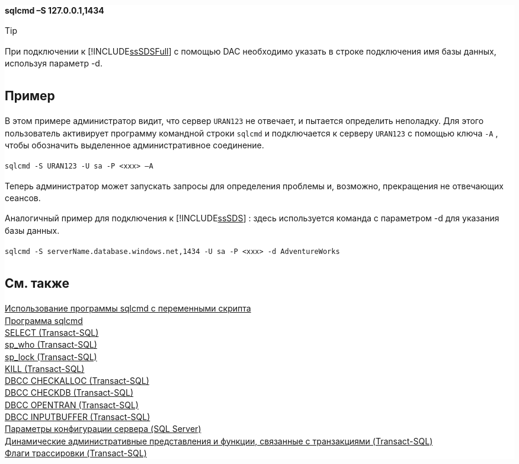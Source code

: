  **sqlcmd –S 127.0.0.1,1434**  
  
> [!TIP]  
>  При подключении к [!INCLUDE[ssSDSFull](../../includes/sssdsfull-md.md)] с помощью DAC необходимо указать в строке подключения имя базы данных, используя параметр -d.  
  
## <a name="example"></a>Пример  
 В этом примере администратор видит, что сервер `URAN123` не отвечает, и пытается определить неполадку. Для этого пользователь активирует программу командной строки `sqlcmd` и подключается к серверу `URAN123` с помощью ключа `-A` , чтобы обозначить выделенное административное соединение.  
  
 `sqlcmd -S URAN123 -U sa -P <xxx> –A`  
  
 Теперь администратор может запускать запросы для определения проблемы и, возможно, прекращения не отвечающих сеансов.  
  
 Аналогичный пример для подключения к [!INCLUDE[ssSDS](../../includes/sssds-md.md)] : здесь используется команда с параметром -d для указания базы данных.  
  
 `sqlcmd -S serverName.database.windows.net,1434 -U sa -P <xxx> -d AdventureWorks`  
  
## <a name="related-content"></a>См. также  
 [Использование программы sqlcmd с переменными скрипта](../../relational-databases/scripting/sqlcmd-use-with-scripting-variables.md)  
 [Программа sqlcmd](../../tools/sqlcmd-utility.md)  
 [SELECT (Transact-SQL)](../../t-sql/queries/select-transact-sql.md)  
 [sp_who (Transact-SQL)](../../relational-databases/system-stored-procedures/sp-who-transact-sql.md)  
 [sp_lock (Transact-SQL)](../../relational-databases/system-stored-procedures/sp-lock-transact-sql.md)  
 [KILL (Transact-SQL)](../../t-sql/language-elements/kill-transact-sql.md)  
 [DBCC CHECKALLOC (Transact-SQL)](../../t-sql/database-console-commands/dbcc-checkalloc-transact-sql.md)  
 [DBCC CHECKDB (Transact-SQL)](../../t-sql/database-console-commands/dbcc-checkdb-transact-sql.md)  
 [DBCC OPENTRAN (Transact-SQL)](../../t-sql/database-console-commands/dbcc-opentran-transact-sql.md)  
 [DBCC INPUTBUFFER (Transact-SQL)](../../t-sql/database-console-commands/dbcc-inputbuffer-transact-sql.md)  
 [Параметры конфигурации сервера (SQL Server)](../../database-engine/configure-windows/server-configuration-options-sql-server.md)  
 [Динамические административные представления и функции, связанные с транзакциями (Transact-SQL)](../../relational-databases/system-dynamic-management-views/transaction-related-dynamic-management-views-and-functions-transact-sql.md)  
 [Флаги трассировки (Transact-SQL)](../../t-sql/database-console-commands/dbcc-traceon-trace-flags-transact-sql.md)  
  
  

